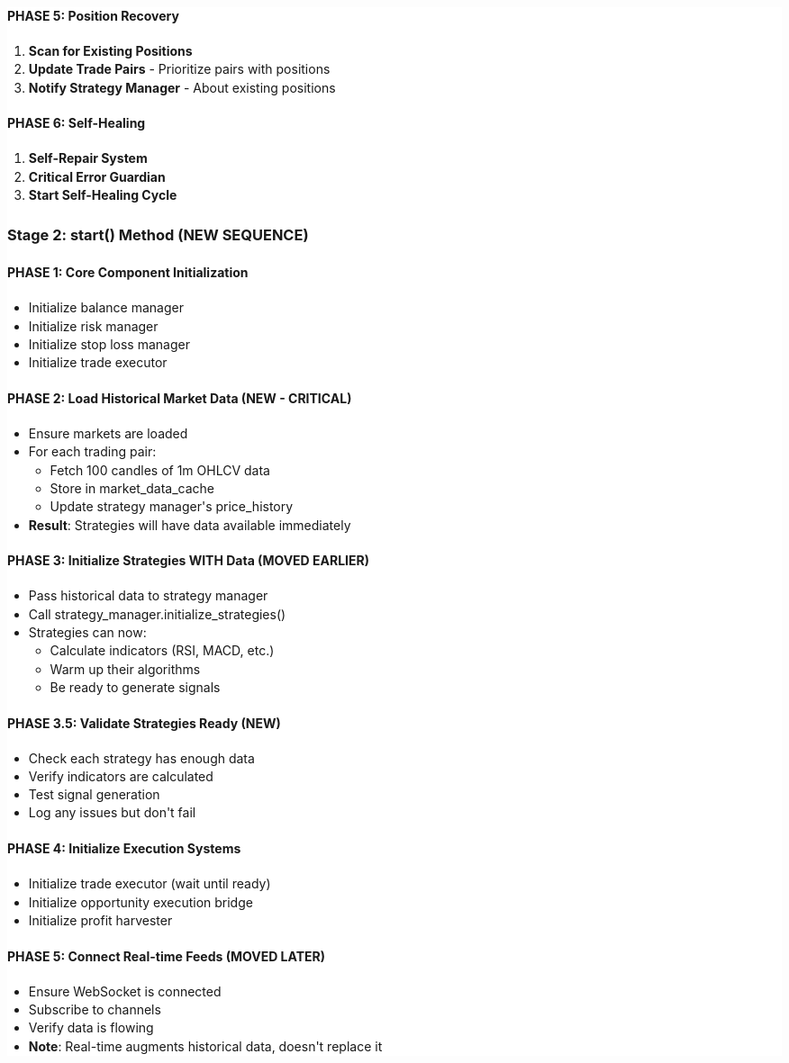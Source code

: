 #### PHASE 5: Position Recovery
1. **Scan for Existing Positions**
2. **Update Trade Pairs** - Prioritize pairs with positions
3. **Notify Strategy Manager** - About existing positions

#### PHASE 6: Self-Healing
1. **Self-Repair System**
2. **Critical Error Guardian**
3. **Start Self-Healing Cycle**

### Stage 2: start() Method (NEW SEQUENCE)

#### PHASE 1: Core Component Initialization
- Initialize balance manager
- Initialize risk manager
- Initialize stop loss manager
- Initialize trade executor

#### PHASE 2: Load Historical Market Data (NEW - CRITICAL)
- Ensure markets are loaded
- For each trading pair:
  - Fetch 100 candles of 1m OHLCV data
  - Store in market_data_cache
  - Update strategy manager's price_history
- **Result**: Strategies will have data available immediately

#### PHASE 3: Initialize Strategies WITH Data (MOVED EARLIER)
- Pass historical data to strategy manager
- Call strategy_manager.initialize_strategies()
- Strategies can now:
  - Calculate indicators (RSI, MACD, etc.)
  - Warm up their algorithms
  - Be ready to generate signals

#### PHASE 3.5: Validate Strategies Ready (NEW)
- Check each strategy has enough data
- Verify indicators are calculated
- Test signal generation
- Log any issues but don't fail

#### PHASE 4: Initialize Execution Systems
- Initialize trade executor (wait until ready)
- Initialize opportunity execution bridge
- Initialize profit harvester

#### PHASE 5: Connect Real-time Feeds (MOVED LATER)
- Ensure WebSocket is connected
- Subscribe to channels
- Verify data is flowing
- **Note**: Real-time augments historical data, doesn't replace it
